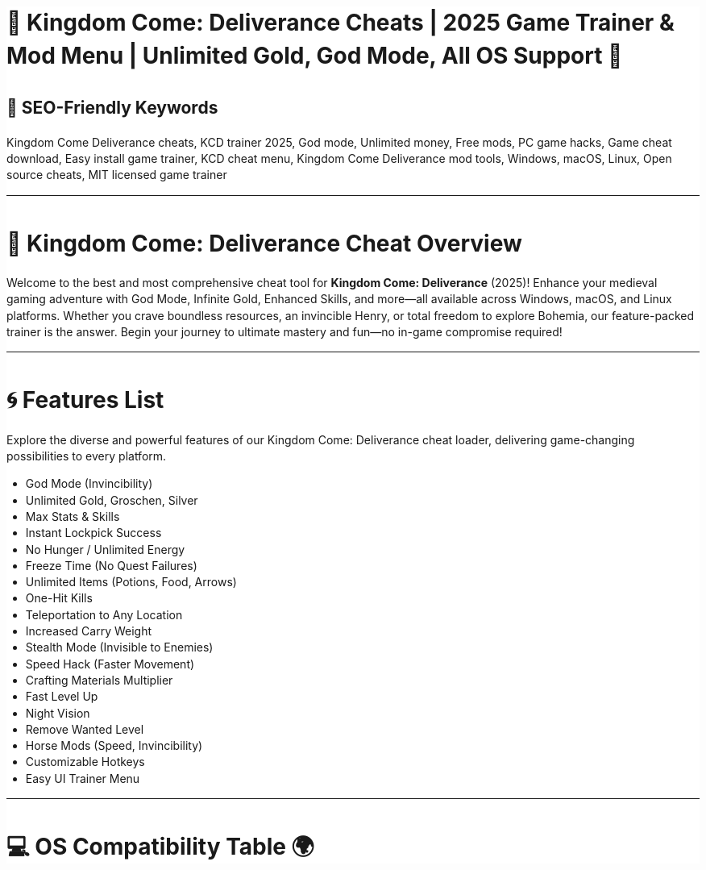 # 👑 Kingdom Come: Deliverance Cheats | 2025 Game Trainer & Mod Menu | Unlimited Gold, God Mode, All OS Support 🚀

## 🎯 SEO-Friendly Keywords
Kingdom Come Deliverance cheats, KCD trainer 2025, God mode, Unlimited money, Free mods, PC game hacks, Game cheat download, Easy install game trainer, KCD cheat menu, Kingdom Come Deliverance mod tools, Windows, macOS, Linux, Open source cheats, MIT licensed game trainer

---

# 🌟 Kingdom Come: Deliverance Cheat Overview

Welcome to the best and most comprehensive cheat tool for **Kingdom Come: Deliverance** (2025)! Enhance your medieval gaming adventure with God Mode, Infinite Gold, Enhanced Skills, and more—all available across Windows, macOS, and Linux platforms. Whether you crave boundless resources, an invincible Henry, or total freedom to explore Bohemia, our feature-packed trainer is the answer. Begin your journey to ultimate mastery and fun—no in-game compromise required!

---

# 🌀 Features List

Explore the diverse and powerful features of our Kingdom Come: Deliverance cheat loader, delivering game-changing possibilities to every platform.

- God Mode (Invincibility)
- Unlimited Gold, Groschen, Silver
- Max Stats & Skills
- Instant Lockpick Success
- No Hunger / Unlimited Energy
- Freeze Time (No Quest Failures)
- Unlimited Items (Potions, Food, Arrows)
- One-Hit Kills
- Teleportation to Any Location
- Increased Carry Weight
- Stealth Mode (Invisible to Enemies)
- Speed Hack (Faster Movement)
- Crafting Materials Multiplier
- Fast Level Up
- Night Vision
- Remove Wanted Level
- Horse Mods (Speed, Invincibility)
- Customizable Hotkeys
- Easy UI Trainer Menu

---

# 💻 OS Compatibility Table 🌍
